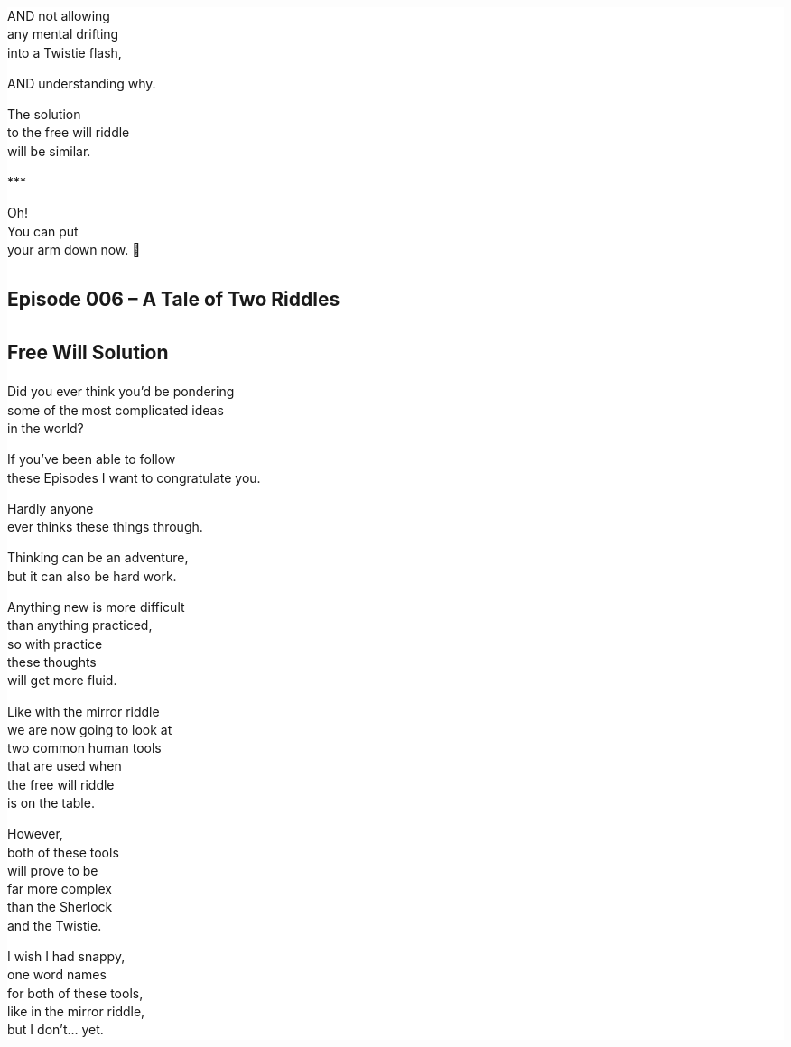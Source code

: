 AND not allowing  
any mental drifting  
into a Twistie flash,

AND understanding why.

The solution  
to the free will riddle  
will be similar.

\*\*\*

Oh!  
You can put  
your arm down now. 🙂

## Episode 006 – A Tale of Two Riddles

Free Will Solution
------------------

Did you ever think you’d be pondering  
some of the most complicated ideas  
in the world?

If you’ve been able to follow  
these Episodes I want to congratulate you.

Hardly anyone  
ever thinks these things through.

Thinking can be an adventure,  
but it can also be hard work.

Anything new is more difficult  
than anything practiced,  
so with practice  
these thoughts  
will get more fluid.

Like with the mirror riddle  
we are now going to look at  
two common human tools  
that are used when  
the free will riddle  
is on the table.

However,  
both of these tools  
will prove to be  
far more complex  
than the Sherlock  
and the Twistie.

I wish I had snappy,  
one word names  
for both of these tools,  
like in the mirror riddle,  
but I don’t… yet.
